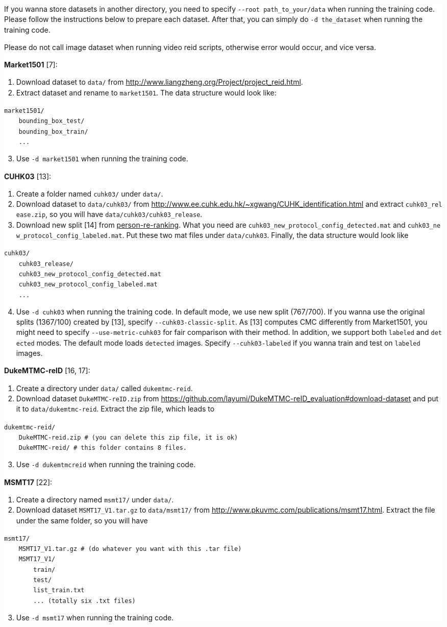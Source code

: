 If you wanna store datasets in another directory, you need to specify `--root path_to_your/data` when running the training code. Please follow the instructions below to prepare each dataset. After that, you can simply do `-d the_dataset` when running the training code. 

Please do not call image dataset when running video reid scripts, otherwise error would occur, and vice versa.

**Market1501** [7]:
1. Download dataset to `data/` from http://www.liangzheng.org/Project/project_reid.html.
2. Extract dataset and rename to `market1501`. The data structure would look like:
```
market1501/
    bounding_box_test/
    bounding_box_train/
    ...
```
3. Use `-d market1501` when running the training code.

**CUHK03** [13]:
1. Create a folder named `cuhk03/` under `data/`.
2. Download dataset to `data/cuhk03/` from http://www.ee.cuhk.edu.hk/~xgwang/CUHK_identification.html and extract `cuhk03_release.zip`, so you will have `data/cuhk03/cuhk03_release`.
3. Download new split [14] from [person-re-ranking](https://github.com/zhunzhong07/person-re-ranking/tree/master/evaluation/data/CUHK03). What you need are `cuhk03_new_protocol_config_detected.mat` and `cuhk03_new_protocol_config_labeled.mat`. Put these two mat files under `data/cuhk03`. Finally, the data structure would look like
```
cuhk03/
    cuhk03_release/
    cuhk03_new_protocol_config_detected.mat
    cuhk03_new_protocol_config_labeled.mat
    ...
```
4. Use `-d cuhk03` when running the training code. In default mode, we use new split (767/700). If you wanna use the original splits (1367/100) created by [13], specify `--cuhk03-classic-split`. As [13] computes CMC differently from Market1501, you might need to specify `--use-metric-cuhk03` for fair comparison with their method. In addition, we support both `labeled` and `detected` modes. The default mode loads `detected` images. Specify `--cuhk03-labeled` if you wanna train and test on `labeled` images.


**DukeMTMC-reID** [16, 17]:
1. Create a directory under `data/` called `dukemtmc-reid`.
2. Download dataset `DukeMTMC-reID.zip` from https://github.com/layumi/DukeMTMC-reID_evaluation#download-dataset and put it to `data/dukemtmc-reid`. Extract the zip file, which leads to
```
dukemtmc-reid/
    DukeMTMC-reid.zip # (you can delete this zip file, it is ok)
    DukeMTMC-reid/ # this folder contains 8 files.
```
3. Use `-d dukemtmcreid` when running the training code.


**MSMT17** [22]:
1. Create a directory named `msmt17/` under `data/`.
2. Download dataset `MSMT17_V1.tar.gz` to `data/msmt17/` from http://www.pkuvmc.com/publications/msmt17.html. Extract the file under the same folder, so you will have
```
msmt17/
    MSMT17_V1.tar.gz # (do whatever you want with this .tar file)
    MSMT17_V1/
        train/
        test/
        list_train.txt
        ... (totally six .txt files)
```
3. Use `-d msmt17` when running the training code.
